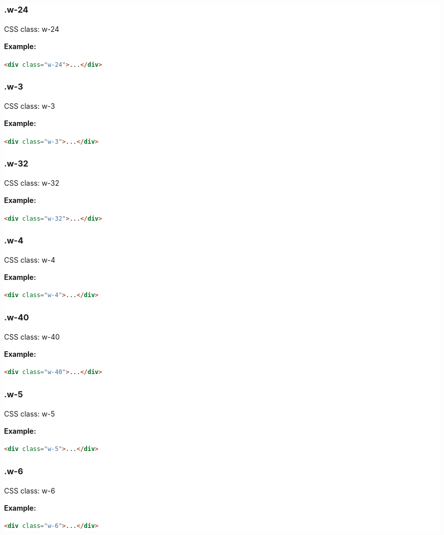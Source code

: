 ### .w-24
CSS class: w-24

**Example:**
```html
<div class="w-24">...</div>
```

### .w-3
CSS class: w-3

**Example:**
```html
<div class="w-3">...</div>
```

### .w-32
CSS class: w-32

**Example:**
```html
<div class="w-32">...</div>
```

### .w-4
CSS class: w-4

**Example:**
```html
<div class="w-4">...</div>
```

### .w-40
CSS class: w-40

**Example:**
```html
<div class="w-40">...</div>
```

### .w-5
CSS class: w-5

**Example:**
```html
<div class="w-5">...</div>
```

### .w-6
CSS class: w-6

**Example:**
```html
<div class="w-6">...</div>
```
